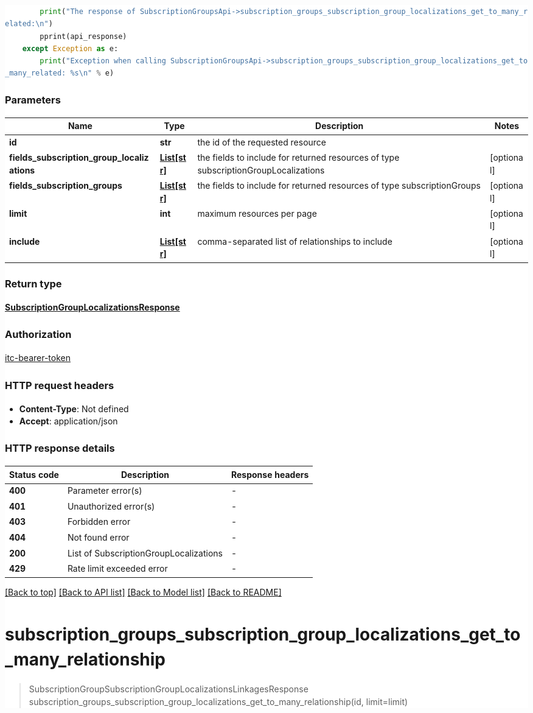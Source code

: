```python
        print("The response of SubscriptionGroupsApi->subscription_groups_subscription_group_localizations_get_to_many_related:\n")
        pprint(api_response)
    except Exception as e:
        print("Exception when calling SubscriptionGroupsApi->subscription_groups_subscription_group_localizations_get_to_many_related: %s\n" % e)
```



### Parameters


Name | Type | Description  | Notes
------------- | ------------- | ------------- | -------------
 **id** | **str**| the id of the requested resource | 
 **fields_subscription_group_localizations** | [**List[str]**](str.md)| the fields to include for returned resources of type subscriptionGroupLocalizations | [optional] 
 **fields_subscription_groups** | [**List[str]**](str.md)| the fields to include for returned resources of type subscriptionGroups | [optional] 
 **limit** | **int**| maximum resources per page | [optional] 
 **include** | [**List[str]**](str.md)| comma-separated list of relationships to include | [optional] 

### Return type

[**SubscriptionGroupLocalizationsResponse**](SubscriptionGroupLocalizationsResponse.md)

### Authorization

[itc-bearer-token](../README.md#itc-bearer-token)

### HTTP request headers

 - **Content-Type**: Not defined
 - **Accept**: application/json

### HTTP response details

| Status code | Description | Response headers |
|-------------|-------------|------------------|
**400** | Parameter error(s) |  -  |
**401** | Unauthorized error(s) |  -  |
**403** | Forbidden error |  -  |
**404** | Not found error |  -  |
**200** | List of SubscriptionGroupLocalizations |  -  |
**429** | Rate limit exceeded error |  -  |

[[Back to top]](#) [[Back to API list]](../README.md#documentation-for-api-endpoints) [[Back to Model list]](../README.md#documentation-for-models) [[Back to README]](../README.md)

# **subscription_groups_subscription_group_localizations_get_to_many_relationship**
> SubscriptionGroupSubscriptionGroupLocalizationsLinkagesResponse subscription_groups_subscription_group_localizations_get_to_many_relationship(id, limit=limit)
